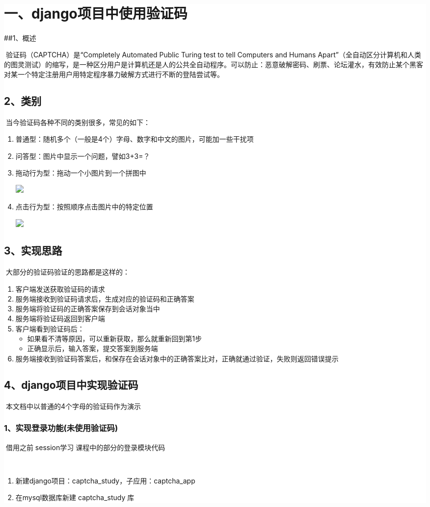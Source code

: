 # 一、django项目中使用验证码

##1、概述

​	验证码（CAPTCHA）是“Completely Automated Public Turing test to tell Computers and Humans Apart”（全自动区分计算机和人类的图灵测试）的缩写，是一种区分用户是计算机还是人的公共全自动程序。可以防止：恶意破解密码、刷票、论坛灌水，有效防止某个黑客对某一个特定注册用户用特定程序暴力破解方式进行不断的登陆尝试等。



## 2、类别

​	当今验证码各种不同的类别很多，常见的如下：

1. 普通型：随机多个（一般是4个）字母、数字和中文的图片，可能加一些干扰项

2. 问答型：图片中显示一个问题，譬如3+3=？

3. 拖动行为型：拖动一个小图片到一个拼图中

   ![](.\imgs\captcha_drag.jpg)

4. 点击行为型：按照顺序点击图片中的特定位置

   ![](.\imgs\captcha_click.jpg)

   

## 3、实现思路

​	大部分的验证码验证的思路都是这样的：

1. 客户端发送获取验证码的请求
2. 服务端接收到验证码请求后，生成对应的验证码和正确答案
3. 服务端将验证码的正确答案保存到会话对象当中
4. 服务端将验证码返回到客户端
5. 客户端看到验证码后：
   - 如果看不清等原因，可以重新获取，那么就重新回到第1步
   - 正确显示后，输入答案，提交答案到服务端
6. 服务端接收到验证码答案后，和保存在会话对象中的正确答案比对，正确就通过验证，失败则返回错误提示



## 4、django项目中实现验证码

​	本文档中以普通的4个字母的验证码作为演示



### 1、实现登录功能(未使用验证码)

​	借用之前 session学习 课程中的部分的登录模块代码

​	

1. 新建django项目：captcha_study，子应用：captcha_app

2. 在mysql数据库新建 captcha_study 库
